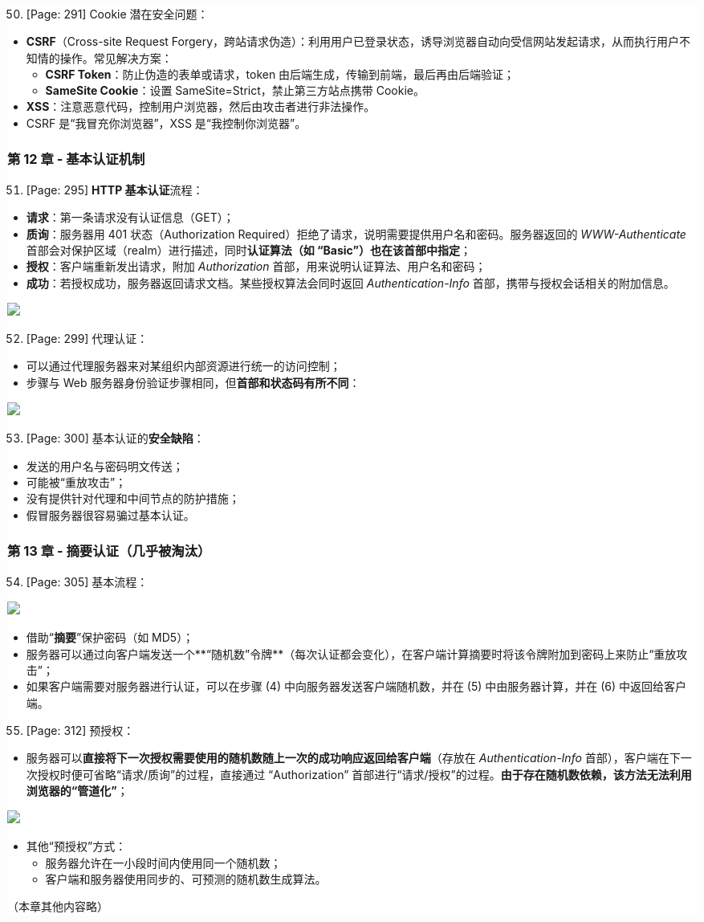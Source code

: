 50. [Page: 291] Cookie 潜在安全问题：

* **CSRF**（Cross-site Request Forgery，跨站请求伪造）：利用用户已登录状态，诱导浏览器自动向受信网站发起请求，从而执行用户不知情的操作。常见解决方案：
  * **CSRF Token**：防止伪造的表单或请求，token 由后端生成，传输到前端，最后再由后端验证；
  * **SameSite Cookie**：设置 SameSite=Strict，禁止第三方站点携带 Cookie。
* **XSS**：注意恶意代码，控制用户浏览器，然后由攻击者进行非法操作。
*	CSRF 是“我冒充你浏览器”，XSS 是“我控制你浏览器”。

### 第 12 章 - 基本认证机制

51. [Page: 295] **HTTP 基本认证**流程：

* **请求**：第一条请求没有认证信息（GET）；
* **质询**：服务器用 401 状态（Authorization Required）拒绝了请求，说明需要提供用户名和密码。服务器返回的 *WWW-Authenticate* 首部会对保护区域（realm）进行描述，同时**认证算法（如 “Basic”）也在该首部中指定**；
* **授权**：客户端重新发出请求，附加 *Authorization* 首部，用来说明认证算法、用户名和密码；
* **成功**：若授权成功，服务器返回请求文档。某些授权算法会同时返回 *Authentication-Info* 首部，携带与授权会话相关的附加信息。

![](9.png)

52. [Page: 299] 代理认证：

* 可以通过代理服务器来对某组织内部资源进行统一的访问控制；
* 步骤与 Web 服务器身份验证步骤相同，但**首部和状态码有所不同**：

![](10.png)

53. [Page: 300] 基本认证的**安全缺陷**：

* 发送的用户名与密码明文传送；
* 可能被“重放攻击”；
* 没有提供针对代理和中间节点的防护措施；
* 假冒服务器很容易骗过基本认证。

### 第 13 章 - 摘要认证（几乎被淘汰）

54. [Page: 305] 基本流程：

![](11.png)

* 借助“**摘要**”保护密码（如 MD5）；
* 服务器可以通过向客户端发送一个**“随机数”令牌**（每次认证都会变化），在客户端计算摘要时将该令牌附加到密码上来防止“重放攻击”；
* 如果客户端需要对服务器进行认证，可以在步骤 (4) 中向服务器发送客户端随机数，并在 (5) 中由服务器计算，并在 (6) 中返回给客户端。 

55. [Page: 312] 预授权：

* 服务器可以**直接将下一次授权需要使用的随机数随上一次的成功响应返回给客户端**（存放在 *Authentication-Info* 首部），客户端在下一次授权时便可省略“请求/质询”的过程，直接通过 “Authorization” 首部进行“请求/授权”的过程。**由于存在随机数依赖，该方法无法利用浏览器的“管道化”**；

![](12.png)

* 其他“预授权”方式：
  * 服务器允许在一小段时间内使用同一个随机数；
  * 客户端和服务器使用同步的、可预测的随机数生成算法。

（本章其他内容略）
